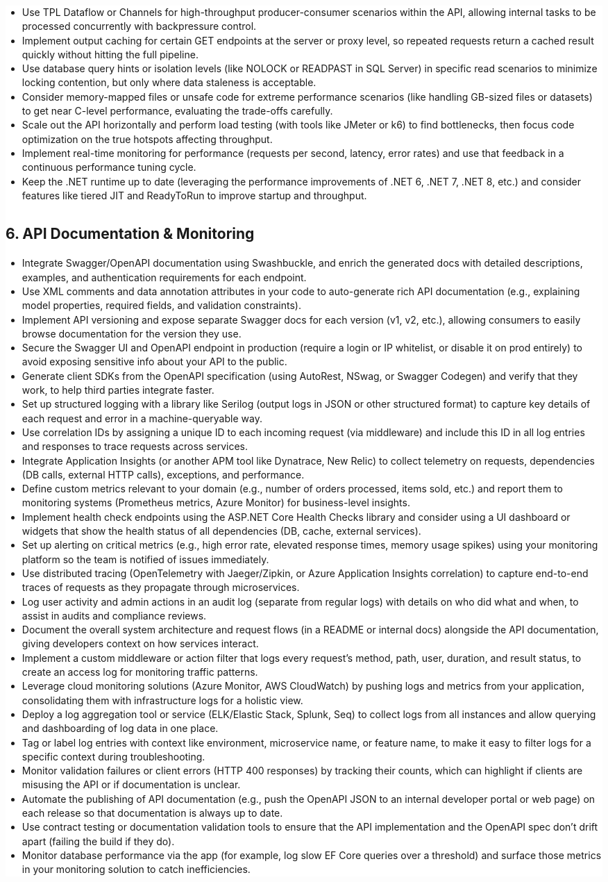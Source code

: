 - Use TPL Dataflow or Channels for high-throughput producer-consumer scenarios within the API, allowing internal tasks to be processed concurrently with backpressure control.
- Implement output caching for certain GET endpoints at the server or proxy level, so repeated requests return a cached result quickly without hitting the full pipeline.
- Use database query hints or isolation levels (like NOLOCK or READPAST in SQL Server) in specific read scenarios to minimize locking contention, but only where data staleness is acceptable.
- Consider memory-mapped files or unsafe code for extreme performance scenarios (like handling GB-sized files or datasets) to get near C-level performance, evaluating the trade-offs carefully.
- Scale out the API horizontally and perform load testing (with tools like JMeter or k6) to find bottlenecks, then focus code optimization on the true hotspots affecting throughput.
- Implement real-time monitoring for performance (requests per second, latency, error rates) and use that feedback in a continuous performance tuning cycle.
- Keep the .NET runtime up to date (leveraging the performance improvements of .NET 6, .NET 7, .NET 8, etc.) and consider features like tiered JIT and ReadyToRun to improve startup and throughput.

## 6. API Documentation & Monitoring

- Integrate Swagger/OpenAPI documentation using Swashbuckle, and enrich the generated docs with detailed descriptions, examples, and authentication requirements for each endpoint.
- Use XML comments and data annotation attributes in your code to auto-generate rich API documentation (e.g., explaining model properties, required fields, and validation constraints).
- Implement API versioning and expose separate Swagger docs for each version (v1, v2, etc.), allowing consumers to easily browse documentation for the version they use.
- Secure the Swagger UI and OpenAPI endpoint in production (require a login or IP whitelist, or disable it on prod entirely) to avoid exposing sensitive info about your API to the public.
- Generate client SDKs from the OpenAPI specification (using AutoRest, NSwag, or Swagger Codegen) and verify that they work, to help third parties integrate faster.
- Set up structured logging with a library like Serilog (output logs in JSON or other structured format) to capture key details of each request and error in a machine-queryable way.
- Use correlation IDs by assigning a unique ID to each incoming request (via middleware) and include this ID in all log entries and responses to trace requests across services.
- Integrate Application Insights (or another APM tool like Dynatrace, New Relic) to collect telemetry on requests, dependencies (DB calls, external HTTP calls), exceptions, and performance.
- Define custom metrics relevant to your domain (e.g., number of orders processed, items sold, etc.) and report them to monitoring systems (Prometheus metrics, Azure Monitor) for business-level insights.
- Implement health check endpoints using the ASP.NET Core Health Checks library and consider using a UI dashboard or widgets that show the health status of all dependencies (DB, cache, external services).
- Set up alerting on critical metrics (e.g., high error rate, elevated response times, memory usage spikes) using your monitoring platform so the team is notified of issues immediately.
- Use distributed tracing (OpenTelemetry with Jaeger/Zipkin, or Azure Application Insights correlation) to capture end-to-end traces of requests as they propagate through microservices.
- Log user activity and admin actions in an audit log (separate from regular logs) with details on who did what and when, to assist in audits and compliance reviews.
- Document the overall system architecture and request flows (in a README or internal docs) alongside the API documentation, giving developers context on how services interact.
- Implement a custom middleware or action filter that logs every request’s method, path, user, duration, and result status, to create an access log for monitoring traffic patterns.
- Leverage cloud monitoring solutions (Azure Monitor, AWS CloudWatch) by pushing logs and metrics from your application, consolidating them with infrastructure logs for a holistic view.
- Deploy a log aggregation tool or service (ELK/Elastic Stack, Splunk, Seq) to collect logs from all instances and allow querying and dashboarding of log data in one place.
- Tag or label log entries with context like environment, microservice name, or feature name, to make it easy to filter logs for a specific context during troubleshooting.
- Monitor validation failures or client errors (HTTP 400 responses) by tracking their counts, which can highlight if clients are misusing the API or if documentation is unclear.
- Automate the publishing of API documentation (e.g., push the OpenAPI JSON to an internal developer portal or web page) on each release so that documentation is always up to date.
- Use contract testing or documentation validation tools to ensure that the API implementation and the OpenAPI spec don’t drift apart (failing the build if they do).
- Monitor database performance via the app (for example, log slow EF Core queries over a threshold) and surface those metrics in your monitoring solution to catch inefficiencies.